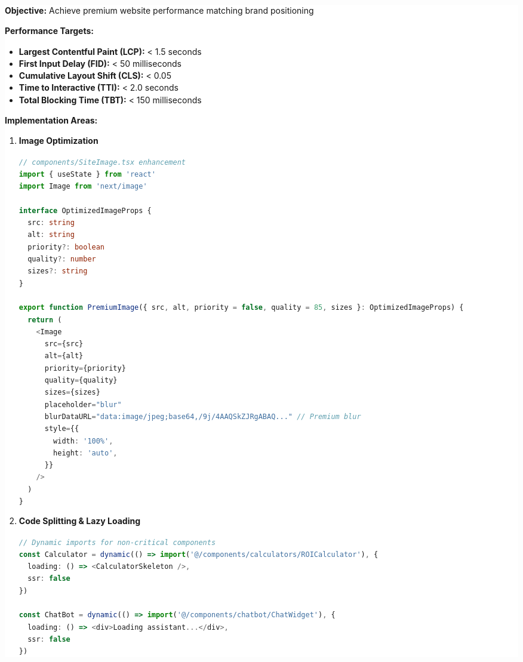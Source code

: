 **Objective:** Achieve premium website performance matching brand positioning

**Performance Targets:**
- **Largest Contentful Paint (LCP):** < 1.5 seconds
- **First Input Delay (FID):** < 50 milliseconds  
- **Cumulative Layout Shift (CLS):** < 0.05
- **Time to Interactive (TTI):** < 2.0 seconds
- **Total Blocking Time (TBT):** < 150 milliseconds

**Implementation Areas:**
1. **Image Optimization**
   ```typescript
   // components/SiteImage.tsx enhancement
   import { useState } from 'react'
   import Image from 'next/image'
   
   interface OptimizedImageProps {
     src: string
     alt: string
     priority?: boolean
     quality?: number
     sizes?: string
   }
   
   export function PremiumImage({ src, alt, priority = false, quality = 85, sizes }: OptimizedImageProps) {
     return (
       <Image
         src={src}
         alt={alt}
         priority={priority}
         quality={quality}
         sizes={sizes}
         placeholder="blur"
         blurDataURL="data:image/jpeg;base64,/9j/4AAQSkZJRgABAQ..." // Premium blur
         style={{
           width: '100%',
           height: 'auto',
         }}
       />
     )
   }
   ```

2. **Code Splitting & Lazy Loading**
   ```typescript
   // Dynamic imports for non-critical components
   const Calculator = dynamic(() => import('@/components/calculators/ROICalculator'), {
     loading: () => <CalculatorSkeleton />,
     ssr: false
   })
   
   const ChatBot = dynamic(() => import('@/components/chatbot/ChatWidget'), {
     loading: () => <div>Loading assistant...</div>,
     ssr: false
   })
   ```
